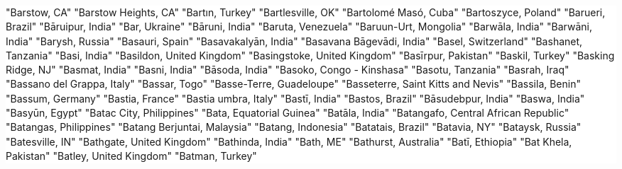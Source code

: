 "Barstow, CA"
"Barstow Heights, CA"
"Bartın, Turkey"
"Bartlesville, OK"
"Bartolomé Masó, Cuba"
"Bartoszyce, Poland"
"Barueri, Brazil"
"Bāruipur, India"
"Bar, Ukraine"
"Bāruni, India"
"Baruta, Venezuela"
"Baruun-Urt, Mongolia"
"Barwāla, India"
"Barwāni, India"
"Barysh, Russia"
"Basauri, Spain"
"Basavakalyān, India"
"Basavana Bāgevādi, India"
"Basel, Switzerland"
"Bashanet, Tanzania"
"Basi, India"
"Basildon, United Kingdom"
"Basingstoke, United Kingdom"
"Basīrpur, Pakistan"
"Baskil, Turkey"
"Basking Ridge, NJ"
"Basmat, India"
"Basni, India"
"Bāsoda, India"
"Basoko, Congo - Kinshasa"
"Basotu, Tanzania"
"Basrah, Iraq"
"Bassano del Grappa, Italy"
"Bassar, Togo"
"Basse-Terre, Guadeloupe"
"Basseterre, Saint Kitts and Nevis"
"Bassila, Benin"
"Bassum, Germany"
"Bastia, France"
"Bastia umbra, Italy"
"Bastī, India"
"Bastos, Brazil"
"Bāsudebpur, India"
"Baswa, India"
"Basyūn, Egypt"
"Batac City, Philippines"
"Bata, Equatorial Guinea"
"Batāla, India"
"Batangafo, Central African Republic"
"Batangas, Philippines"
"Batang Berjuntai, Malaysia"
"Batang, Indonesia"
"Batatais, Brazil"
"Batavia, NY"
"Bataysk, Russia"
"Batesville, IN"
"Bathgate, United Kingdom"
"Bathinda, India"
"Bath, ME"
"Bathurst, Australia"
"Batī, Ethiopia"
"Bat Khela, Pakistan"
"Batley, United Kingdom"
"Batman, Turkey"